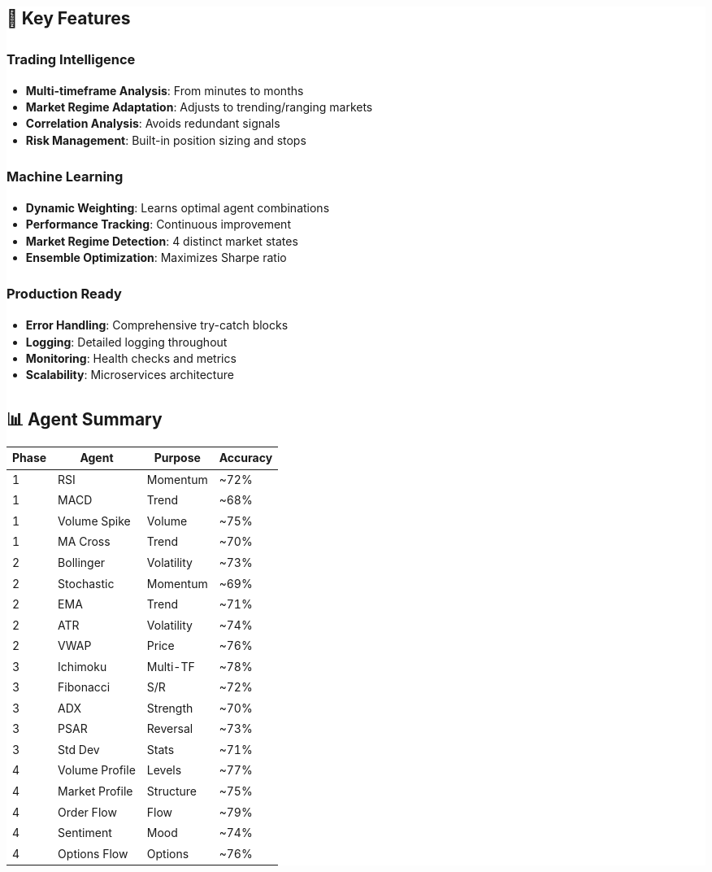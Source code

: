 ## 🎯 Key Features

### Trading Intelligence
- **Multi-timeframe Analysis**: From minutes to months
- **Market Regime Adaptation**: Adjusts to trending/ranging markets
- **Correlation Analysis**: Avoids redundant signals
- **Risk Management**: Built-in position sizing and stops

### Machine Learning
- **Dynamic Weighting**: Learns optimal agent combinations
- **Performance Tracking**: Continuous improvement
- **Market Regime Detection**: 4 distinct market states
- **Ensemble Optimization**: Maximizes Sharpe ratio

### Production Ready
- **Error Handling**: Comprehensive try-catch blocks
- **Logging**: Detailed logging throughout
- **Monitoring**: Health checks and metrics
- **Scalability**: Microservices architecture

## 📊 Agent Summary

| Phase | Agent | Purpose | Accuracy |
|-------|-------|---------|----------|
| 1 | RSI | Momentum | ~72% |
| 1 | MACD | Trend | ~68% |
| 1 | Volume Spike | Volume | ~75% |
| 1 | MA Cross | Trend | ~70% |
| 2 | Bollinger | Volatility | ~73% |
| 2 | Stochastic | Momentum | ~69% |
| 2 | EMA | Trend | ~71% |
| 2 | ATR | Volatility | ~74% |
| 2 | VWAP | Price | ~76% |
| 3 | Ichimoku | Multi-TF | ~78% |
| 3 | Fibonacci | S/R | ~72% |
| 3 | ADX | Strength | ~70% |
| 3 | PSAR | Reversal | ~73% |
| 3 | Std Dev | Stats | ~71% |
| 4 | Volume Profile | Levels | ~77% |
| 4 | Market Profile | Structure | ~75% |
| 4 | Order Flow | Flow | ~79% |
| 4 | Sentiment | Mood | ~74% |
| 4 | Options Flow | Options | ~76% |
